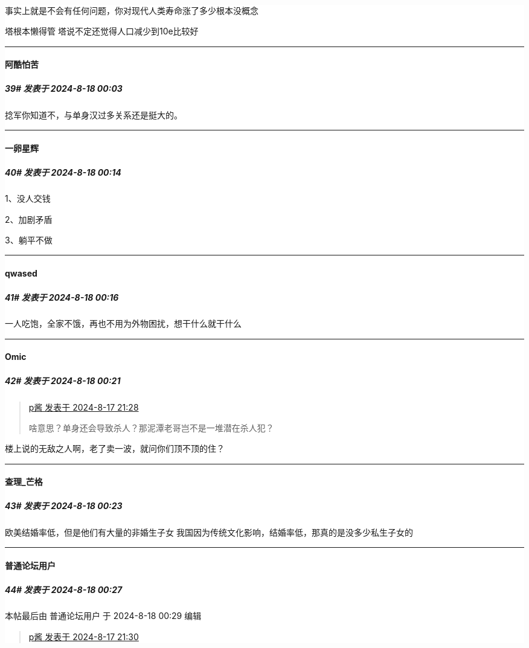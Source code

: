 事实上就是不会有任何问题，你对现代人类寿命涨了多少根本没概念

塔根本懒得管 塔说不定还觉得人口减少到10e比较好

*****

####  阿酷怕苦  
##### 39#       发表于 2024-8-18 00:03

捻军你知道不，与单身汉过多关系还是挺大的。

*****

####  一卵星辉  
##### 40#       发表于 2024-8-18 00:14

1、没人交钱

2、加剧矛盾

3、躺平不做


*****

####  qwased  
##### 41#       发表于 2024-8-18 00:16

一人吃饱，全家不饿，再也不用为外物困扰，想干什么就干什么

*****

####  Omic  
##### 42#       发表于 2024-8-18 00:21

<blockquote><a href="httphttps://bbs.saraba1st.com/2b/forum.php?mod=redirect&amp;goto=findpost&amp;pid=65925314&amp;ptid=2195487" target="_blank">p酱 发表于 2024-8-17 21:28</a>

啥意思？单身还会导致杀人？那泥潭老哥岂不是一堆潜在杀人犯？</blockquote>
楼上说的无敌之人啊，老了卖一波，就问你们顶不顶的住？


*****

####  查理_芒格  
##### 43#       发表于 2024-8-18 00:23

欧美结婚率低，但是他们有大量的非婚生子女
我国因为传统文化影响，结婚率低，那真的是没多少私生子女的


*****

####  普通论坛用户  
##### 44#       发表于 2024-8-18 00:27

 本帖最后由 普通论坛用户 于 2024-8-18 00:29 编辑 
<blockquote><a href="httphttps://bbs.saraba1st.com/2b/forum.php?mod=redirect&amp;goto=findpost&amp;pid=65925326&amp;ptid=2195487" target="_blank">p酱 发表于 2024-8-17 21:30</a>

